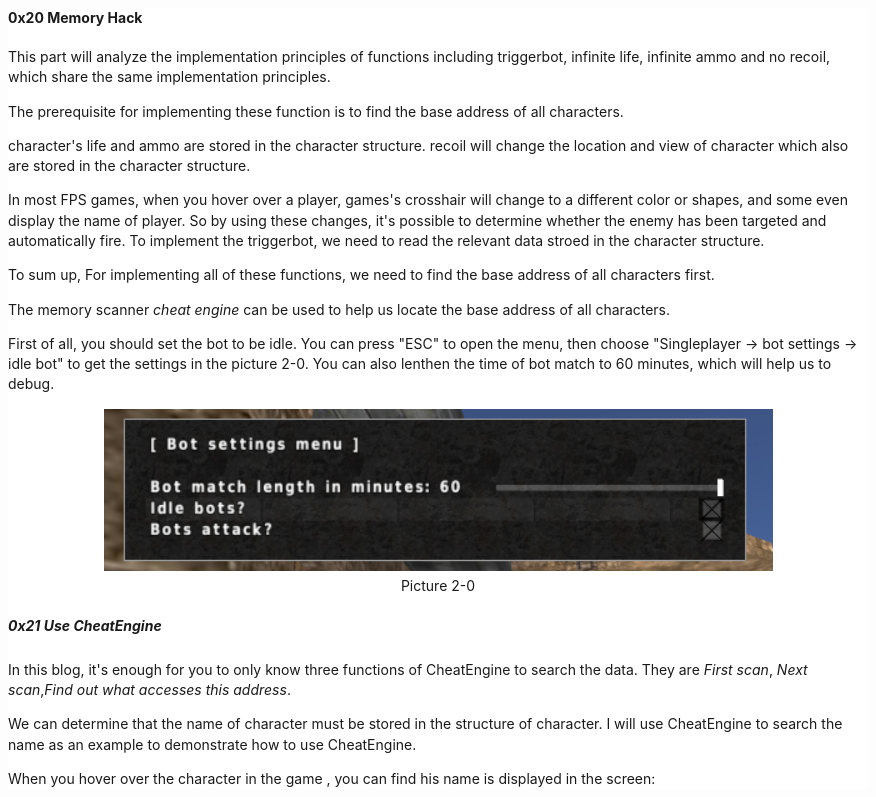 #### 0x20 Memory Hack

This part will analyze the implementation principles of functions including triggerbot, infinite life, infinite ammo and no recoil, which share the same implementation principles.

The prerequisite for implementing these function is to find the base address of all characters.

character's life and ammo are stored in the character structure. recoil will change the location and view of character which also are stored in the character structure.

In most FPS games, when you hover over a player, games's crosshair will change to a different color or shapes, and some even display the name of player. So by using these changes, it's possible to determine whether the enemy has been targeted and automatically fire. To implement the triggerbot, we need to read the relevant data stroed in the character structure.

To sum up, For implementing all of these functions, we need to find the base address of all characters first.

The memory scanner *cheat engine* can be used to help us locate the base address of all characters.

First of all, you should set the bot to be idle. You can press "ESC" to open the menu, then choose "Singleplayer -> bot settings -> idle bot" to get the settings in the picture 2-0. You can also lenthen the time of bot match to 60 minutes, which will help us to debug.

 <div>
    <center><!--将图片和文字居中-->
    <img src="p2-0.png"
         alt="p2-0.png"
         style="100%"/>
    <br>  <!--换行-->
    Picture 2-0  <!--标题-->
    </center>
</div>

##### 0x21 Use CheatEngine

In this blog, it's enough for you to only know three functions of CheatEngine to search the data.
They are *First scan*, *Next scan*,*Find out what accesses this address*.

We can determine that the name of character must be stored in the structure of character. I will use CheatEngine to search the name as an example to demonstrate how to use CheatEngine.

When you hover over the character in the game , you can find his name is displayed in the screen:

 <div>
    <center><!--将图片和文字居中-->